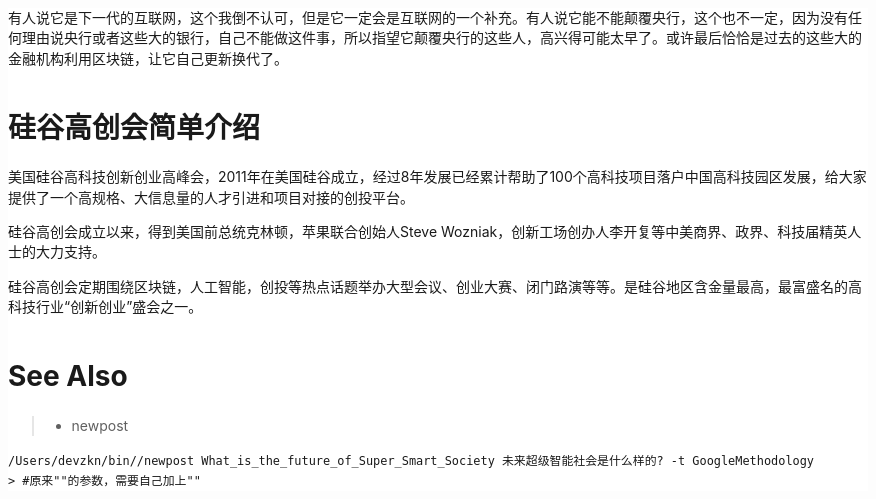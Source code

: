 



有人说它是下一代的互联网，这个我倒不认可，但是它一定会是互联网的一个补充。有人说它能不能颠覆央行，这个也不一定，因为没有任何理由说央行或者这些大的银行，自己不能做这件事，所以指望它颠覆央行的这些人，高兴得可能太早了。或许最后恰恰是过去的这些大的金融机构利用区块链，让它自己更新换代了。





# 硅谷高创会简单介绍

美国硅谷高科技创新创业高峰会，2011年在美国硅谷成立，经过8年发展已经累计帮助了100个高科技项目落户中国高科技园区发展，给大家提供了一个高规格、大信息量的人才引进和项目对接的创投平台。

硅谷高创会成立以来，得到美国前总统克林顿，苹果联合创始人Steve Wozniak，创新工场创办人李开复等中美商界、政界、科技届精英人士的大力支持。

硅谷高创会定期围绕区块链，人工智能，创投等热点话题举办大型会议、创业大赛、闭门路演等等。是硅谷地区含金量最高，最富盛名的高科技行业“创新创业”盛会之一。





# See Also 

>* newpost 
>
```
/Users/devzkn/bin//newpost What_is_the_future_of_Super_Smart_Society 未来超级智能社会是什么样的? -t GoogleMethodology
> #原来""的参数，需要自己加上""
```

